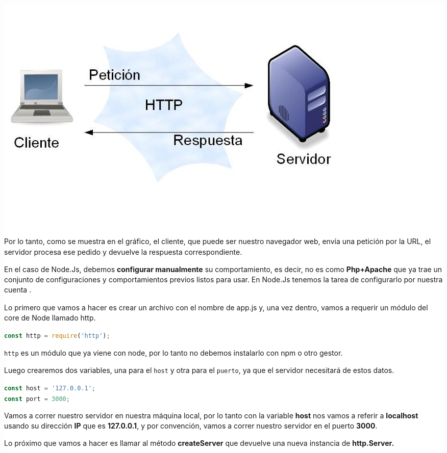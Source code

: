 ![Untitled%201.png](Untitled%201.png)

Por lo tanto, como se muestra en el gráfico, el cliente, que puede ser nuestro navegador web, envía una petición por la URL, el servidor procesa ese pedido y devuelve la respuesta correspondiente.

En el caso de Node.Js, debemos **configurar manualmente** su comportamiento, es decir, no es como **Php+Apache** que ya trae un conjunto de configuraciones y comportamientos previos listos para usar. En Node.Js tenemos la tarea de configurarlo por nuestra cuenta .

Lo primero que vamos a hacer es crear un archivo con el nombre de app.js y, una vez dentro, vamos a requerir un módulo del core de Node llamado http.

```jsx
const http = require('http');
```

`http` es un módulo que ya viene con node, por lo tanto no debemos instalarlo con npm o otro gestor.

Luego crearemos dos variables, una para el `host` y otra para el `puerto`, ya que el servidor necesitará de estos datos.

```jsx
const host = '127.0.0.1';
const port = 3000;
```

Vamos a correr nuestro servidor en nuestra máquina local, por lo tanto con la variable **host** nos vamos a referir a **localhost** usando su dirección **IP** que es **127.0.0.1**, y por convención, vamos a correr nuestro servidor en el puerto **3000**.

Lo próximo que vamos a hacer es llamar al método **createServer** que devuelve una nueva instancia de **http.Server.**
